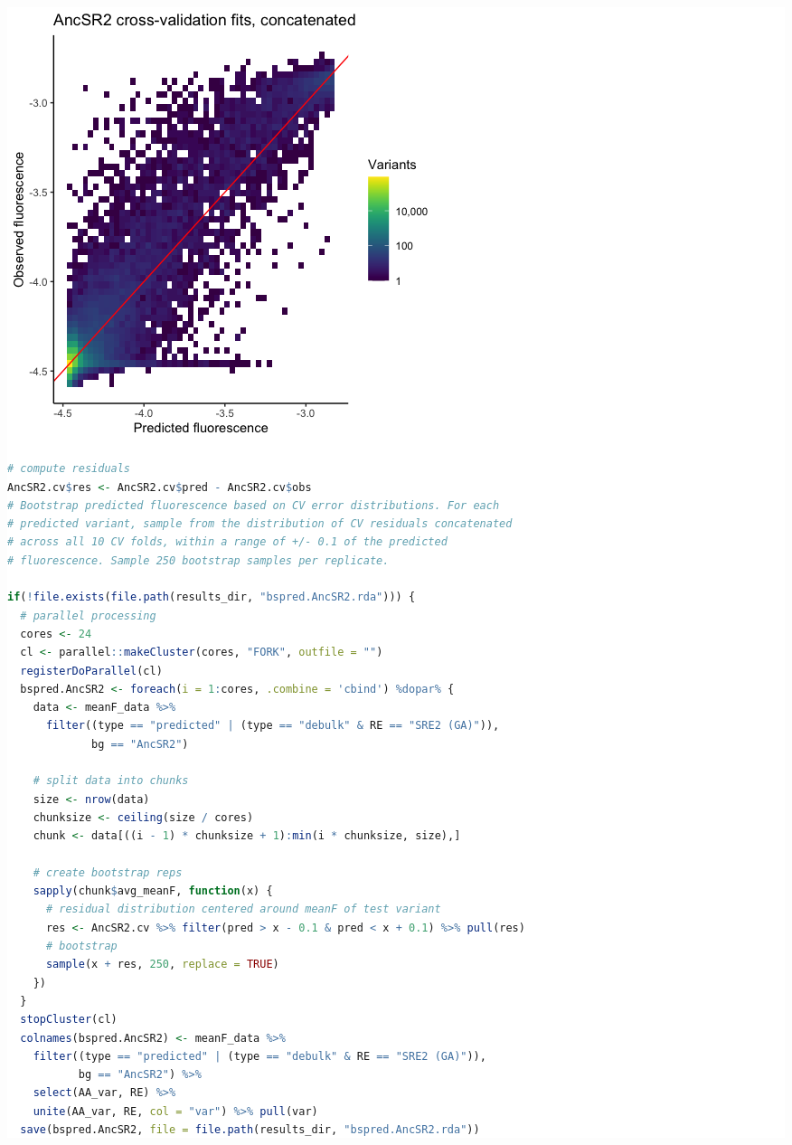 ![](phenotype_frequency_distributions_SRE2_corrected_files/figure-gfm/pfunctionalpredictedAncSR2-1.png)

``` r
# compute residuals
AncSR2.cv$res <- AncSR2.cv$pred - AncSR2.cv$obs
# Bootstrap predicted fluorescence based on CV error distributions. For each
# predicted variant, sample from the distribution of CV residuals concatenated
# across all 10 CV folds, within a range of +/- 0.1 of the predicted
# fluorescence. Sample 250 bootstrap samples per replicate.

if(!file.exists(file.path(results_dir, "bspred.AncSR2.rda"))) {
  # parallel processing
  cores <- 24
  cl <- parallel::makeCluster(cores, "FORK", outfile = "")
  registerDoParallel(cl)
  bspred.AncSR2 <- foreach(i = 1:cores, .combine = 'cbind') %dopar% {
    data <- meanF_data %>% 
      filter((type == "predicted" | (type == "debulk" & RE == "SRE2 (GA)")), 
             bg == "AncSR2")
    
    # split data into chunks
    size <- nrow(data)
    chunksize <- ceiling(size / cores)
    chunk <- data[((i - 1) * chunksize + 1):min(i * chunksize, size),]
    
    # create bootstrap reps
    sapply(chunk$avg_meanF, function(x) {
      # residual distribution centered around meanF of test variant
      res <- AncSR2.cv %>% filter(pred > x - 0.1 & pred < x + 0.1) %>% pull(res)
      # bootstrap
      sample(x + res, 250, replace = TRUE)
    })
  }
  stopCluster(cl)
  colnames(bspred.AncSR2) <- meanF_data %>% 
    filter((type == "predicted" | (type == "debulk" & RE == "SRE2 (GA)")), 
           bg == "AncSR2") %>% 
    select(AA_var, RE) %>%
    unite(AA_var, RE, col = "var") %>% pull(var)
  save(bspred.AncSR2, file = file.path(results_dir, "bspred.AncSR2.rda"))
```